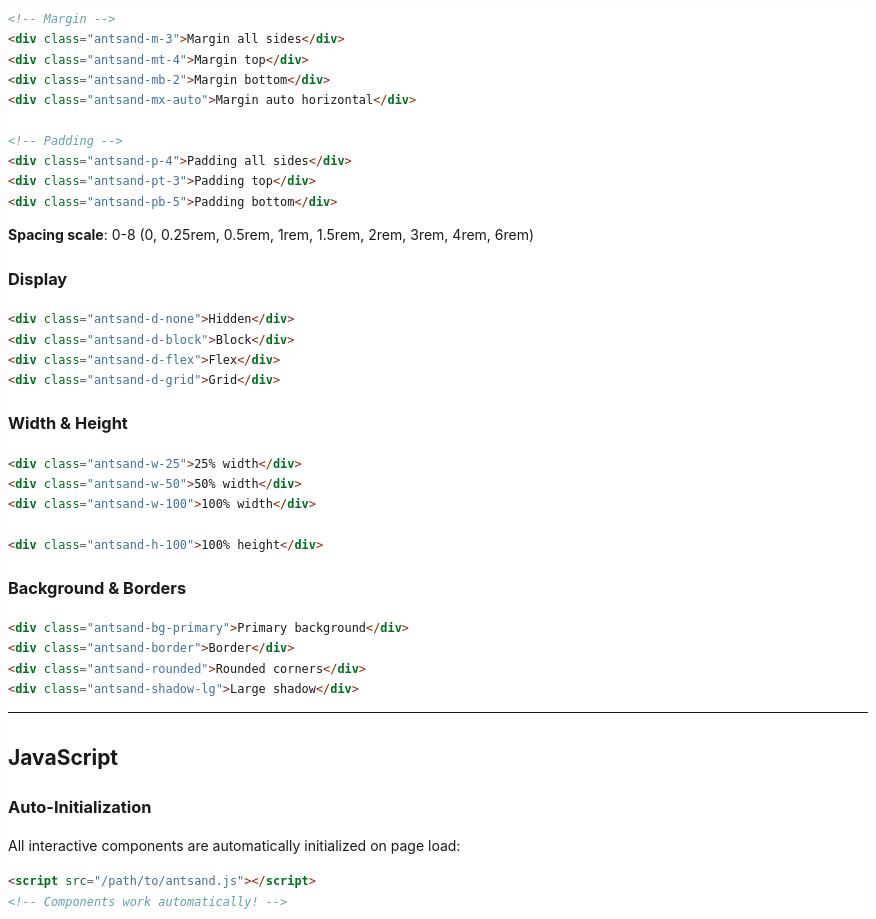 ```html
<!-- Margin -->
<div class="antsand-m-3">Margin all sides</div>
<div class="antsand-mt-4">Margin top</div>
<div class="antsand-mb-2">Margin bottom</div>
<div class="antsand-mx-auto">Margin auto horizontal</div>

<!-- Padding -->
<div class="antsand-p-4">Padding all sides</div>
<div class="antsand-pt-3">Padding top</div>
<div class="antsand-pb-5">Padding bottom</div>
```

**Spacing scale**: 0-8 (0, 0.25rem, 0.5rem, 1rem, 1.5rem, 2rem, 3rem, 4rem, 6rem)

### Display

```html
<div class="antsand-d-none">Hidden</div>
<div class="antsand-d-block">Block</div>
<div class="antsand-d-flex">Flex</div>
<div class="antsand-d-grid">Grid</div>
```

### Width & Height

```html
<div class="antsand-w-25">25% width</div>
<div class="antsand-w-50">50% width</div>
<div class="antsand-w-100">100% width</div>

<div class="antsand-h-100">100% height</div>
```

### Background & Borders

```html
<div class="antsand-bg-primary">Primary background</div>
<div class="antsand-border">Border</div>
<div class="antsand-rounded">Rounded corners</div>
<div class="antsand-shadow-lg">Large shadow</div>
```

---

## JavaScript

### Auto-Initialization

All interactive components are automatically initialized on page load:

```html
<script src="/path/to/antsand.js"></script>
<!-- Components work automatically! -->
```
